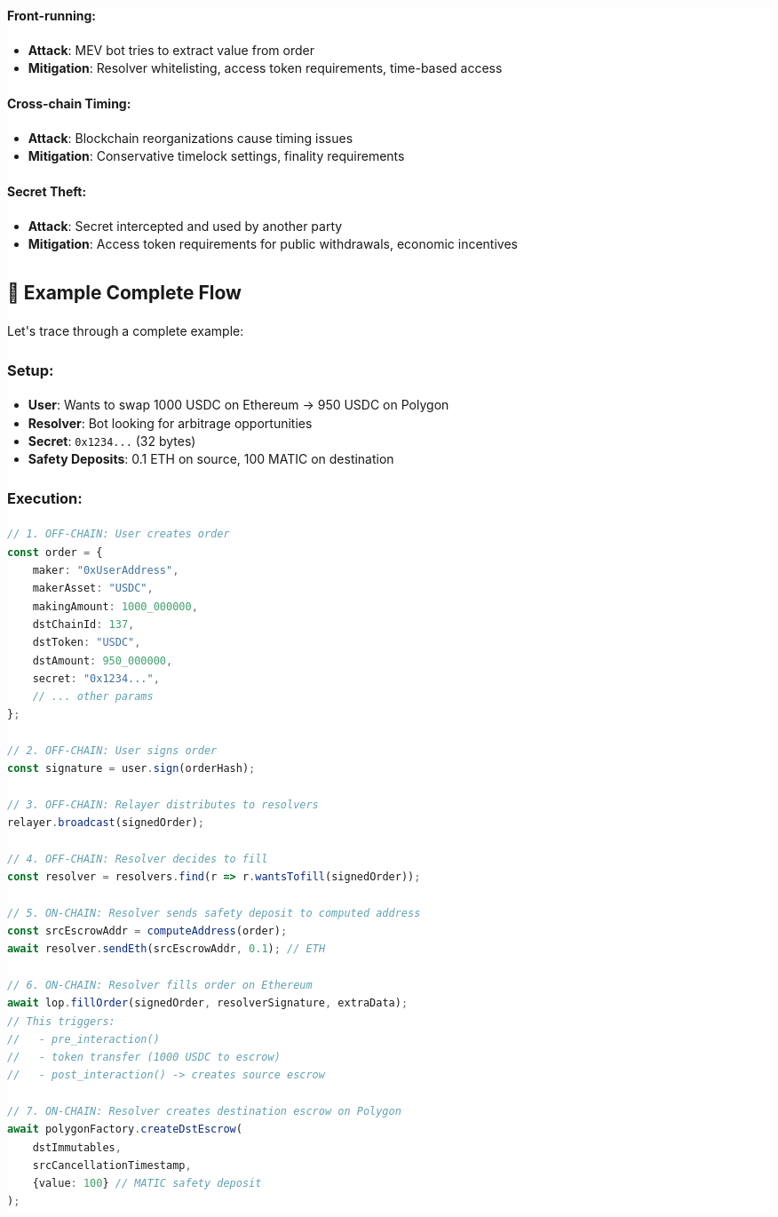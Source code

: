 #### **Front-running:**
- **Attack**: MEV bot tries to extract value from order
- **Mitigation**: Resolver whitelisting, access token requirements, time-based access

#### **Cross-chain Timing:**
- **Attack**: Blockchain reorganizations cause timing issues
- **Mitigation**: Conservative timelock settings, finality requirements

#### **Secret Theft:**
- **Attack**: Secret intercepted and used by another party
- **Mitigation**: Access token requirements for public withdrawals, economic incentives

## 🧪 **Example Complete Flow**

Let's trace through a complete example:

### **Setup:**
- **User**: Wants to swap 1000 USDC on Ethereum → 950 USDC on Polygon
- **Resolver**: Bot looking for arbitrage opportunities
- **Secret**: `0x1234...` (32 bytes)
- **Safety Deposits**: 0.1 ETH on source, 100 MATIC on destination

### **Execution:**

```typescript
// 1. OFF-CHAIN: User creates order
const order = {
    maker: "0xUserAddress",
    makerAsset: "USDC",
    makingAmount: 1000_000000,
    dstChainId: 137,
    dstToken: "USDC", 
    dstAmount: 950_000000,
    secret: "0x1234...",
    // ... other params
};

// 2. OFF-CHAIN: User signs order
const signature = user.sign(orderHash);

// 3. OFF-CHAIN: Relayer distributes to resolvers
relayer.broadcast(signedOrder);

// 4. OFF-CHAIN: Resolver decides to fill
const resolver = resolvers.find(r => r.wantsTofill(signedOrder));

// 5. ON-CHAIN: Resolver sends safety deposit to computed address
const srcEscrowAddr = computeAddress(order);
await resolver.sendEth(srcEscrowAddr, 0.1); // ETH

// 6. ON-CHAIN: Resolver fills order on Ethereum
await lop.fillOrder(signedOrder, resolverSignature, extraData);
// This triggers:
//   - pre_interaction()
//   - token transfer (1000 USDC to escrow)
//   - post_interaction() -> creates source escrow

// 7. ON-CHAIN: Resolver creates destination escrow on Polygon
await polygonFactory.createDstEscrow(
    dstImmutables,
    srcCancellationTimestamp,
    {value: 100} // MATIC safety deposit
);
```